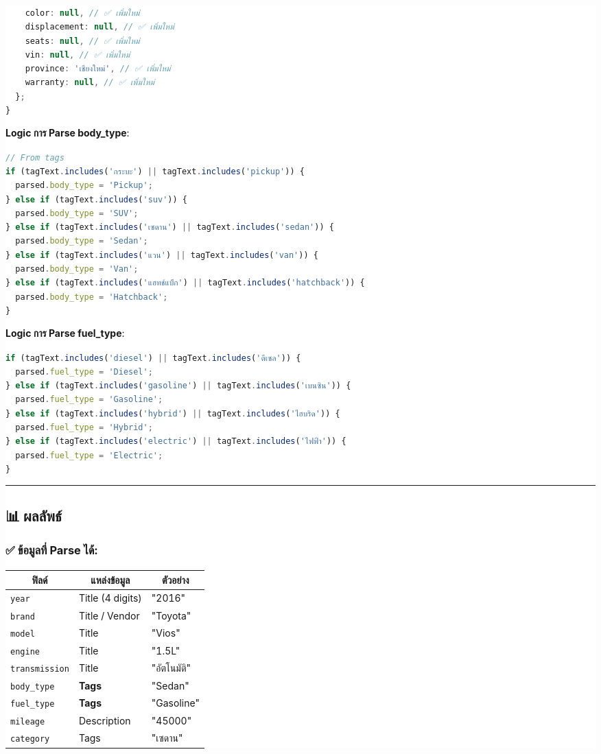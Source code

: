 ```javascript
    color: null, // ✅ เพิ่มใหม่
    displacement: null, // ✅ เพิ่มใหม่
    seats: null, // ✅ เพิ่มใหม่
    vin: null, // ✅ เพิ่มใหม่
    province: 'เชียงใหม่', // ✅ เพิ่มใหม่
    warranty: null, // ✅ เพิ่มใหม่
  };
}
```

**Logic การ Parse body_type**:

```javascript
// From tags
if (tagText.includes('กระบะ') || tagText.includes('pickup')) {
  parsed.body_type = 'Pickup';
} else if (tagText.includes('suv')) {
  parsed.body_type = 'SUV';
} else if (tagText.includes('เซดาน') || tagText.includes('sedan')) {
  parsed.body_type = 'Sedan';
} else if (tagText.includes('แวน') || tagText.includes('van')) {
  parsed.body_type = 'Van';
} else if (tagText.includes('แฮทช์แบ็ก') || tagText.includes('hatchback')) {
  parsed.body_type = 'Hatchback';
}
```

**Logic การ Parse fuel_type**:

```javascript
if (tagText.includes('diesel') || tagText.includes('ดีเซล')) {
  parsed.fuel_type = 'Diesel';
} else if (tagText.includes('gasoline') || tagText.includes('เบนซิน')) {
  parsed.fuel_type = 'Gasoline';
} else if (tagText.includes('hybrid') || tagText.includes('ไฮบริด')) {
  parsed.fuel_type = 'Hybrid';
} else if (tagText.includes('electric') || tagText.includes('ไฟฟ้า')) {
  parsed.fuel_type = 'Electric';
}
```

---

## 📊 ผลลัพธ์

### ✅ ข้อมูลที่ Parse ได้:

| ฟิลด์          | แหล่งข้อมูล      | ตัวอย่าง                 |
| -------------- | ---------------- | ------------------------ |
| `year`         | Title (4 digits) | "2016"                   |
| `brand`        | Title / Vendor   | "Toyota"                 |
| `model`        | Title            | "Vios"                   |
| `engine`       | Title            | "1.5L"                   |
| `transmission` | Title            | "อัตโนมัติ"              |
| `body_type`    | **Tags**         | "Sedan"                  |
| `fuel_type`    | **Tags**         | "Gasoline"               |
| `mileage`      | Description      | "45000"                  |
| `category`     | Tags             | "เซดาน"                  |